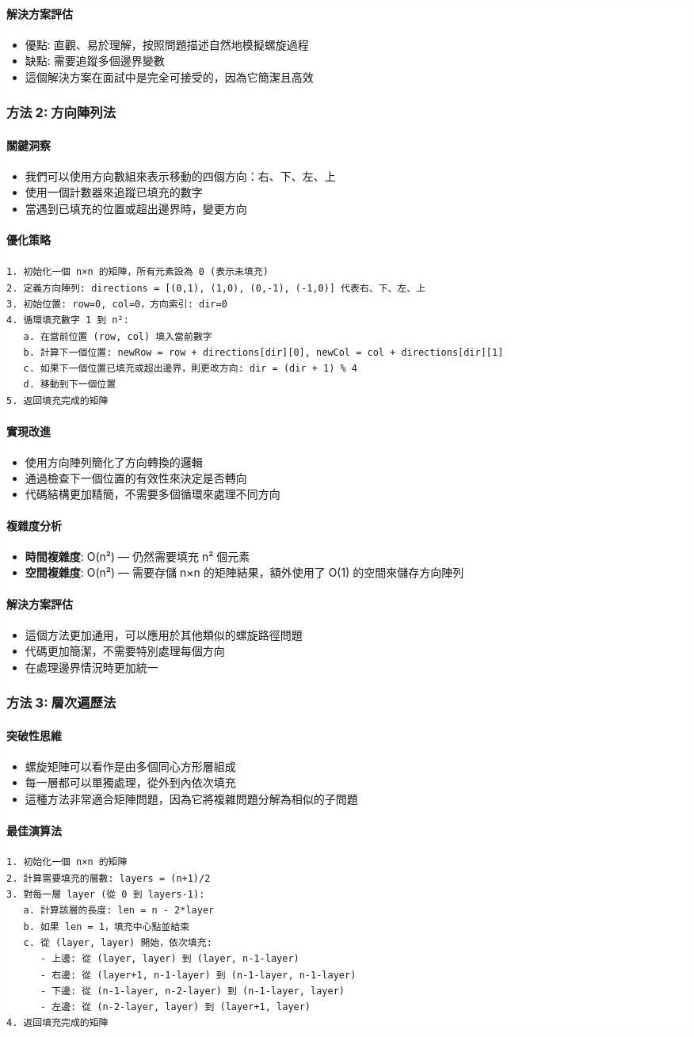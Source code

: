 #### 解決方案評估
- 優點: 直觀、易於理解，按照問題描述自然地模擬螺旋過程
- 缺點: 需要追蹤多個邊界變數
- 這個解決方案在面試中是完全可接受的，因為它簡潔且高效

### 方法 2: 方向陣列法

#### 關鍵洞察
- 我們可以使用方向數組來表示移動的四個方向：右、下、左、上
- 使用一個計數器來追蹤已填充的數字
- 當遇到已填充的位置或超出邊界時，變更方向

#### 優化策略
```
1. 初始化一個 n×n 的矩陣，所有元素設為 0 (表示未填充)
2. 定義方向陣列: directions = [(0,1), (1,0), (0,-1), (-1,0)] 代表右、下、左、上
3. 初始位置: row=0, col=0，方向索引: dir=0
4. 循環填充數字 1 到 n²:
   a. 在當前位置 (row, col) 填入當前數字
   b. 計算下一個位置: newRow = row + directions[dir][0], newCol = col + directions[dir][1]
   c. 如果下一個位置已填充或超出邊界，則更改方向: dir = (dir + 1) % 4
   d. 移動到下一個位置
5. 返回填充完成的矩陣
```

#### 實現改進
- 使用方向陣列簡化了方向轉換的邏輯
- 通過檢查下一個位置的有效性來決定是否轉向
- 代碼結構更加精簡，不需要多個循環來處理不同方向

#### 複雜度分析
- **時間複雜度**: O(n²) — 仍然需要填充 n² 個元素
- **空間複雜度**: O(n²) — 需要存儲 n×n 的矩陣結果，額外使用了 O(1) 的空間來儲存方向陣列

#### 解決方案評估
- 這個方法更加通用，可以應用於其他類似的螺旋路徑問題
- 代碼更加簡潔，不需要特別處理每個方向
- 在處理邊界情況時更加統一

### 方法 3: 層次遍歷法

#### 突破性思維
- 螺旋矩陣可以看作是由多個同心方形層組成
- 每一層都可以單獨處理，從外到內依次填充
- 這種方法非常適合矩陣問題，因為它將複雜問題分解為相似的子問題

#### 最佳演算法
```
1. 初始化一個 n×n 的矩陣
2. 計算需要填充的層數: layers = (n+1)/2
3. 對每一層 layer (從 0 到 layers-1):
   a. 計算該層的長度: len = n - 2*layer
   b. 如果 len = 1，填充中心點並結束
   c. 從 (layer, layer) 開始，依次填充:
      - 上邊: 從 (layer, layer) 到 (layer, n-1-layer)
      - 右邊: 從 (layer+1, n-1-layer) 到 (n-1-layer, n-1-layer)
      - 下邊: 從 (n-1-layer, n-2-layer) 到 (n-1-layer, layer)
      - 左邊: 從 (n-2-layer, layer) 到 (layer+1, layer)
4. 返回填充完成的矩陣
```
